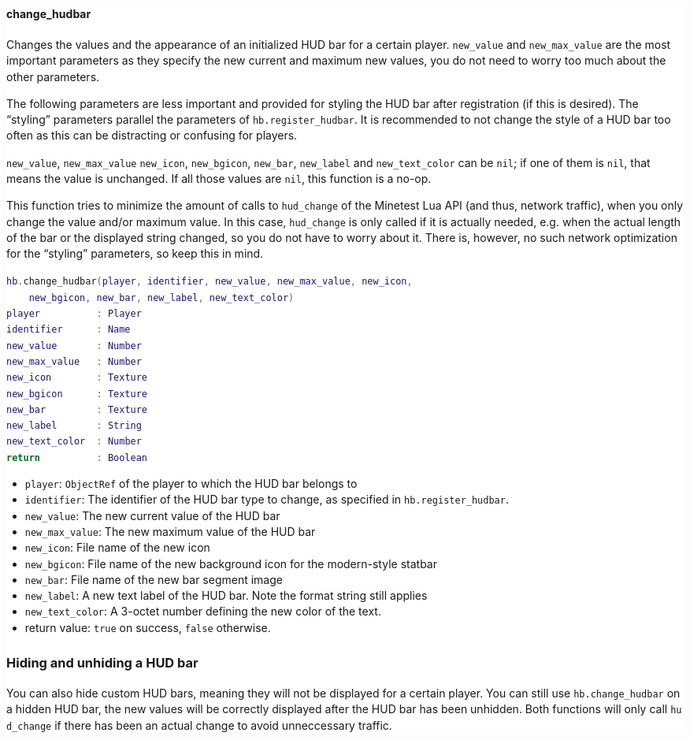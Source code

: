 #### change_hudbar
Changes the values and the appearance of an initialized HUD bar for a certain player. `new_value`
and `new_max_value` are the most important parameters as they specify the new current and maximum new values, you do not need
to worry too much about the other parameters.

The following parameters are less important and provided for styling the HUD bar after registration (if
this is desired). The “styling” parameters parallel the parameters of `hb.register_hudbar`. It is
recommended to not change the style of a HUD bar too often as this can be distracting or confusing
for players.

`new_value`, `new_max_value` `new_icon`, `new_bgicon`, `new_bar`, `new_label` and `new_text_color` can be
`nil`; if one of them is `nil`, that means the value is unchanged. If all those values are `nil`, this
function is a no-op.

This function tries to minimize the amount of calls to `hud_change` of the Minetest Lua API
(and thus, network traffic), when you only change the value and/or  maximum value. In this case,
`hud_change` is only called if it is actually needed, e.g. when the actual length of the bar
or the displayed string changed, so you do not have to worry about it. There is, however, no
such network optimization for the “styling” parameters, so keep this in mind.
```lua
hb.change_hudbar(player, identifier, new_value, new_max_value, new_icon, 
	new_bgicon, new_bar, new_label, new_text_color)
player          : Player
identifier      : Name
new_value       : Number
new_max_value   : Number
new_icon        : Texture
new_bgicon      : Texture
new_bar         : Texture
new_label       : String
new_text_color  : Number
return 	        : Boolean
```

* `player`: `ObjectRef` of the player to which the HUD bar belongs to
* `identifier`: The identifier of the HUD bar type to change, as specified in `hb.register_hudbar`.
* `new_value`: The new current value of the HUD bar
* `new_max_value`: The new maximum value of the HUD bar
* `new_icon`: File name of the new icon
* `new_bgicon`: File name of the new background icon for the modern-style statbar
* `new_bar`: File name of the new bar segment image
* `new_label`: A new text label of the HUD bar. Note the format string still applies
* `new_text_color`: A 3-octet number defining the new color of the text.
* return value: `true` on success, `false` otherwise.


### Hiding and unhiding a HUD bar
You can also hide custom HUD bars, meaning they will not be displayed for a certain player. You can still
use `hb.change_hudbar` on a hidden HUD bar, the new values will be correctly displayed after the HUD bar
has been unhidden. Both functions will only call `hud_change` if there has been an actual change to avoid
unneccessary traffic.
